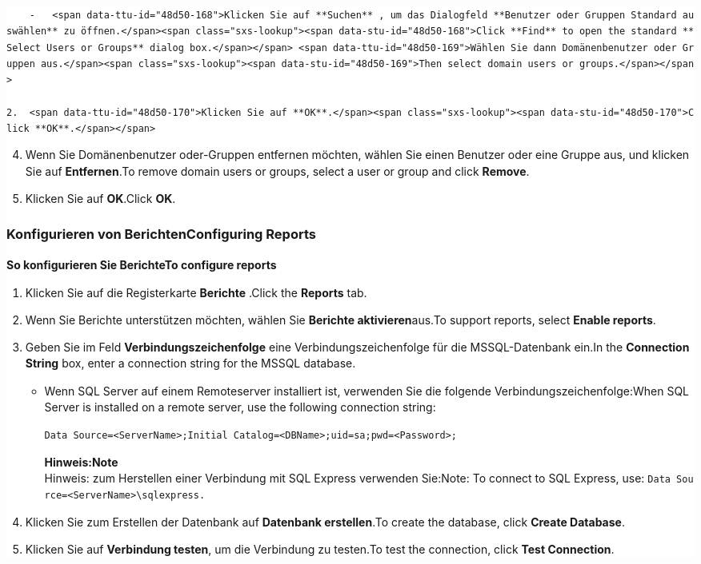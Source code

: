        -   <span data-ttu-id="48d50-168">Klicken Sie auf **Suchen** , um das Dialogfeld **Benutzer oder Gruppen Standard auswählen** zu öffnen.</span><span class="sxs-lookup"><span data-stu-id="48d50-168">Click **Find** to open the standard **Select Users or Groups** dialog box.</span></span> <span data-ttu-id="48d50-169">Wählen Sie dann Domänenbenutzer oder Gruppen aus.</span><span class="sxs-lookup"><span data-stu-id="48d50-169">Then select domain users or groups.</span></span>

    2.  <span data-ttu-id="48d50-170">Klicken Sie auf **OK**.</span><span class="sxs-lookup"><span data-stu-id="48d50-170">Click **OK**.</span></span>

4.  <span data-ttu-id="48d50-171">Wenn Sie Domänenbenutzer oder-Gruppen entfernen möchten, wählen Sie einen Benutzer oder eine Gruppe aus, und klicken Sie auf **Entfernen**.</span><span class="sxs-lookup"><span data-stu-id="48d50-171">To remove domain users or groups, select a user or group and click **Remove**.</span></span>

5.  <span data-ttu-id="48d50-172">Klicken Sie auf **OK**.</span><span class="sxs-lookup"><span data-stu-id="48d50-172">Click **OK**.</span></span>

### <a href="" id="bkmk-configuringreports"></a><span data-ttu-id="48d50-173">Konfigurieren von Berichten</span><span class="sxs-lookup"><span data-stu-id="48d50-173">Configuring Reports</span></span>

**<span data-ttu-id="48d50-174">So konfigurieren Sie Berichte</span><span class="sxs-lookup"><span data-stu-id="48d50-174">To configure reports</span></span>**

1.  <span data-ttu-id="48d50-175">Klicken Sie auf die Registerkarte **Berichte** .</span><span class="sxs-lookup"><span data-stu-id="48d50-175">Click the **Reports** tab.</span></span>

2.  <span data-ttu-id="48d50-176">Wenn Sie Berichte unterstützen möchten, wählen Sie **Berichte aktivieren**aus.</span><span class="sxs-lookup"><span data-stu-id="48d50-176">To support reports, select **Enable reports**.</span></span>

3.  <span data-ttu-id="48d50-177">Geben Sie im Feld **Verbindungszeichenfolge** eine Verbindungszeichenfolge für die MSSQL-Datenbank ein.</span><span class="sxs-lookup"><span data-stu-id="48d50-177">In the **Connection String** box, enter a connection string for the MSSQL database.</span></span>

    -   <span data-ttu-id="48d50-178">Wenn SQL Server auf einem Remoteserver installiert ist, verwenden Sie die folgende Verbindungszeichenfolge:</span><span class="sxs-lookup"><span data-stu-id="48d50-178">When SQL Server is installed on a remote server, use the following connection string:</span></span>

        `Data Source=<ServerName>;Initial Catalog=<DBName>;uid=sa;pwd=<Password>;`

        **<span data-ttu-id="48d50-179">Hinweis:</span><span class="sxs-lookup"><span data-stu-id="48d50-179">Note</span></span>**  
        <span data-ttu-id="48d50-180">Hinweis: zum Herstellen einer Verbindung mit SQL Express verwenden Sie:</span><span class="sxs-lookup"><span data-stu-id="48d50-180">Note: To connect to SQL Express, use:</span></span> `Data Source=<ServerName>\sqlexpress.`



4.  <span data-ttu-id="48d50-181">Klicken Sie zum Erstellen der Datenbank auf **Datenbank erstellen**.</span><span class="sxs-lookup"><span data-stu-id="48d50-181">To create the database, click **Create Database**.</span></span>

5.  <span data-ttu-id="48d50-182">Klicken Sie auf **Verbindung testen**, um die Verbindung zu testen.</span><span class="sxs-lookup"><span data-stu-id="48d50-182">To test the connection, click **Test Connection**.</span></span>
